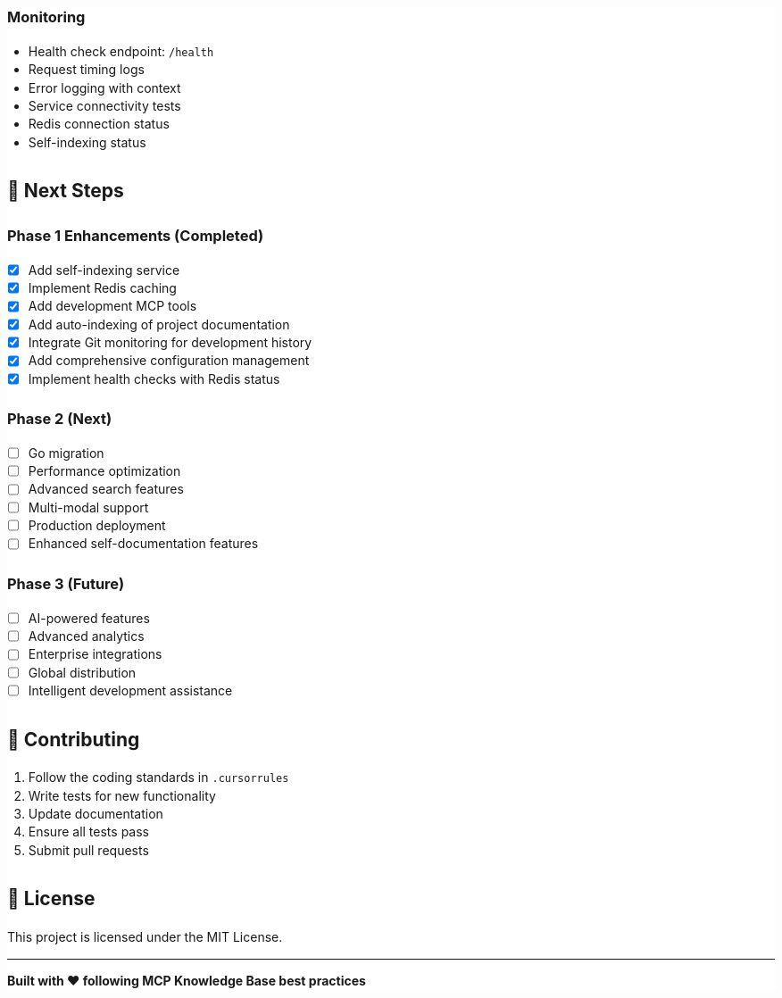 ### Monitoring

- Health check endpoint: `/health`
- Request timing logs
- Error logging with context
- Service connectivity tests
- Redis connection status
- Self-indexing status

## 🔄 Next Steps

### Phase 1 Enhancements (Completed)
- [x] Add self-indexing service
- [x] Implement Redis caching
- [x] Add development MCP tools
- [x] Add auto-indexing of project documentation
- [x] Integrate Git monitoring for development history
- [x] Add comprehensive configuration management
- [x] Implement health checks with Redis status

### Phase 2 (Next)
- [ ] Go migration
- [ ] Performance optimization
- [ ] Advanced search features
- [ ] Multi-modal support
- [ ] Production deployment
- [ ] Enhanced self-documentation features

### Phase 3 (Future)
- [ ] AI-powered features
- [ ] Advanced analytics
- [ ] Enterprise integrations
- [ ] Global distribution
- [ ] Intelligent development assistance

## 🤝 Contributing

1. Follow the coding standards in `.cursorrules`
2. Write tests for new functionality
3. Update documentation
4. Ensure all tests pass
5. Submit pull requests

## 📄 License

This project is licensed under the MIT License.

---

**Built with ❤️ following MCP Knowledge Base best practices** 